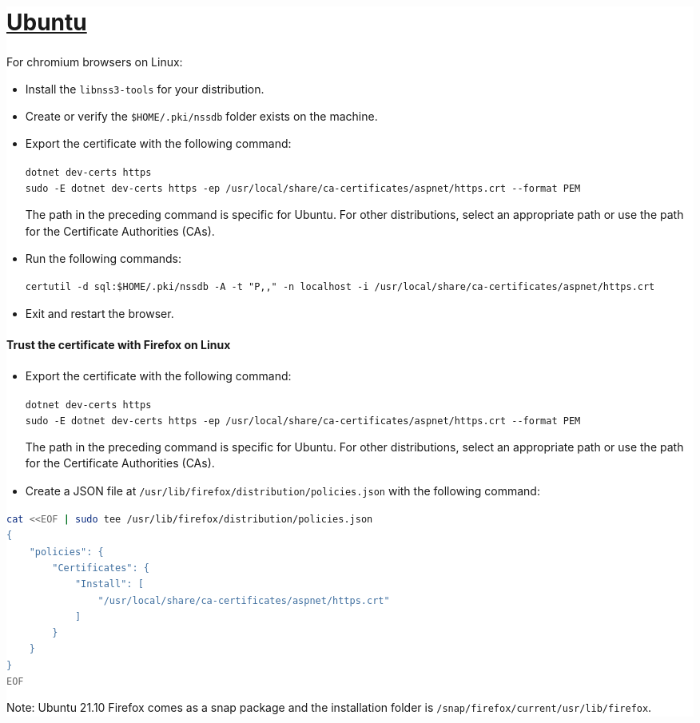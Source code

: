 # [Ubuntu](#tab/linux-ubuntu)

For chromium browsers on Linux:

* Install the `libnss3-tools` for your distribution.
* Create or verify the `$HOME/.pki/nssdb` folder exists on the machine.
* Export the certificate with the following command:

   ```cli
   dotnet dev-certs https
   sudo -E dotnet dev-certs https -ep /usr/local/share/ca-certificates/aspnet/https.crt --format PEM
   ```

   The path in the preceding command is specific for Ubuntu. For other distributions, select an appropriate path or use the path for the Certificate Authorities (CAs).

* Run the following commands:

   ```cli
   certutil -d sql:$HOME/.pki/nssdb -A -t "P,," -n localhost -i /usr/local/share/ca-certificates/aspnet/https.crt
   ```

* Exit and restart the browser.

<a name="trust-ff-linux"></a>

#### Trust the certificate with Firefox on Linux

* Export the certificate with the following command:

  ```vstscli
  dotnet dev-certs https
  sudo -E dotnet dev-certs https -ep /usr/local/share/ca-certificates/aspnet/https.crt --format PEM
  ```

  The path in the preceding command is specific for Ubuntu. For other distributions, select an appropriate path or use the path for the Certificate Authorities (CAs).

* Create a JSON file at `/usr/lib/firefox/distribution/policies.json` with the following command:

```sh
cat <<EOF | sudo tee /usr/lib/firefox/distribution/policies.json
{
    "policies": {
        "Certificates": {
            "Install": [
                "/usr/local/share/ca-certificates/aspnet/https.crt"
            ]
        }
    }
}
EOF
```
Note: Ubuntu 21.10 Firefox comes as a snap package and the installation folder is `/snap/firefox/current/usr/lib/firefox`.
  